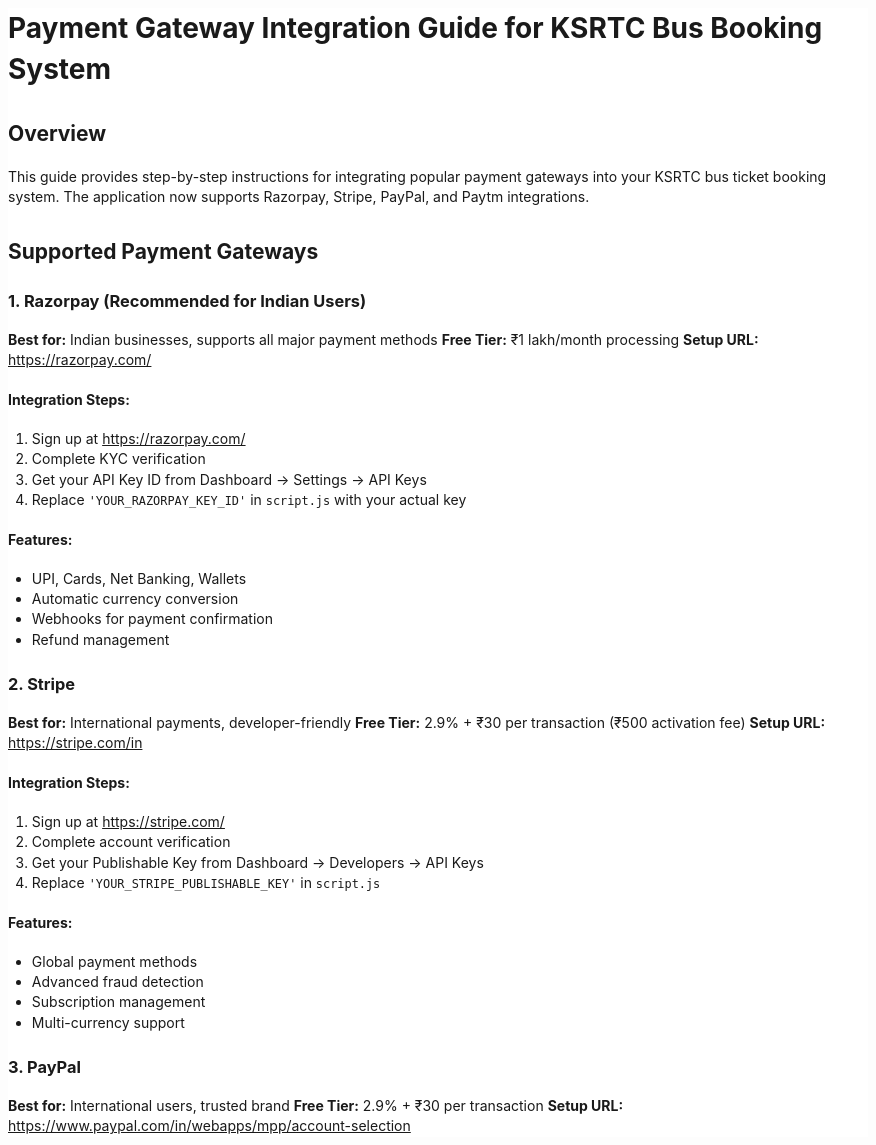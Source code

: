# Payment Gateway Integration Guide for KSRTC Bus Booking System

## Overview
This guide provides step-by-step instructions for integrating popular payment gateways into your KSRTC bus ticket booking system. The application now supports Razorpay, Stripe, PayPal, and Paytm integrations.

## Supported Payment Gateways

### 1. **Razorpay** (Recommended for Indian Users)
**Best for:** Indian businesses, supports all major payment methods
**Free Tier:** ₹1 lakh/month processing
**Setup URL:** https://razorpay.com/

#### Integration Steps:
1. Sign up at https://razorpay.com/
2. Complete KYC verification
3. Get your API Key ID from Dashboard → Settings → API Keys
4. Replace `'YOUR_RAZORPAY_KEY_ID'` in `script.js` with your actual key

#### Features:
- UPI, Cards, Net Banking, Wallets
- Automatic currency conversion
- Webhooks for payment confirmation
- Refund management

### 2. **Stripe**
**Best for:** International payments, developer-friendly
**Free Tier:** 2.9% + ₹30 per transaction (₹500 activation fee)
**Setup URL:** https://stripe.com/in

#### Integration Steps:
1. Sign up at https://stripe.com/
2. Complete account verification
3. Get your Publishable Key from Dashboard → Developers → API Keys
4. Replace `'YOUR_STRIPE_PUBLISHABLE_KEY'` in `script.js`

#### Features:
- Global payment methods
- Advanced fraud detection
- Subscription management
- Multi-currency support

### 3. **PayPal**
**Best for:** International users, trusted brand
**Free Tier:** 2.9% + ₹30 per transaction
**Setup URL:** https://www.paypal.com/in/webapps/mpp/account-selection
